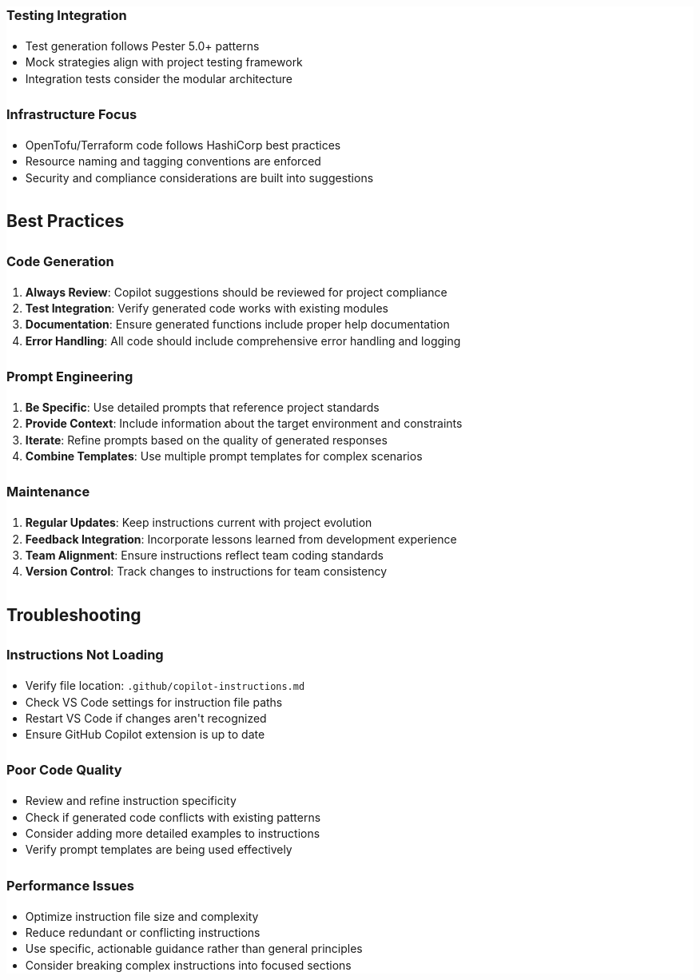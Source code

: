 ### Testing Integration
- Test generation follows Pester 5.0+ patterns
- Mock strategies align with project testing framework
- Integration tests consider the modular architecture

### Infrastructure Focus
- OpenTofu/Terraform code follows HashiCorp best practices
- Resource naming and tagging conventions are enforced
- Security and compliance considerations are built into suggestions

## Best Practices

### Code Generation
1. **Always Review**: Copilot suggestions should be reviewed for project compliance
2. **Test Integration**: Verify generated code works with existing modules
3. **Documentation**: Ensure generated functions include proper help documentation
4. **Error Handling**: All code should include comprehensive error handling and logging

### Prompt Engineering
1. **Be Specific**: Use detailed prompts that reference project standards
2. **Provide Context**: Include information about the target environment and constraints
3. **Iterate**: Refine prompts based on the quality of generated responses
4. **Combine Templates**: Use multiple prompt templates for complex scenarios

### Maintenance
1. **Regular Updates**: Keep instructions current with project evolution
2. **Feedback Integration**: Incorporate lessons learned from development experience
3. **Team Alignment**: Ensure instructions reflect team coding standards
4. **Version Control**: Track changes to instructions for team consistency

## Troubleshooting

### Instructions Not Loading
- Verify file location: `.github/copilot-instructions.md`
- Check VS Code settings for instruction file paths
- Restart VS Code if changes aren't recognized
- Ensure GitHub Copilot extension is up to date

### Poor Code Quality
- Review and refine instruction specificity
- Check if generated code conflicts with existing patterns
- Consider adding more detailed examples to instructions
- Verify prompt templates are being used effectively

### Performance Issues
- Optimize instruction file size and complexity
- Reduce redundant or conflicting instructions
- Use specific, actionable guidance rather than general principles
- Consider breaking complex instructions into focused sections

